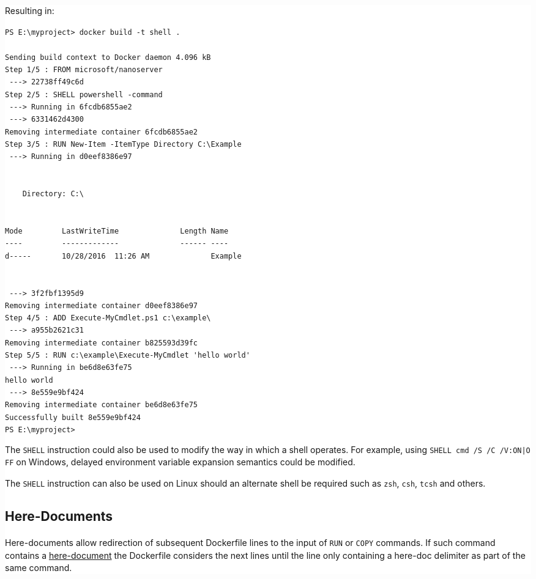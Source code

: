Resulting in:

```console
PS E:\myproject> docker build -t shell .

Sending build context to Docker daemon 4.096 kB
Step 1/5 : FROM microsoft/nanoserver
 ---> 22738ff49c6d
Step 2/5 : SHELL powershell -command
 ---> Running in 6fcdb6855ae2
 ---> 6331462d4300
Removing intermediate container 6fcdb6855ae2
Step 3/5 : RUN New-Item -ItemType Directory C:\Example
 ---> Running in d0eef8386e97


    Directory: C:\


Mode         LastWriteTime              Length Name
----         -------------              ------ ----
d-----       10/28/2016  11:26 AM              Example


 ---> 3f2fbf1395d9
Removing intermediate container d0eef8386e97
Step 4/5 : ADD Execute-MyCmdlet.ps1 c:\example\
 ---> a955b2621c31
Removing intermediate container b825593d39fc
Step 5/5 : RUN c:\example\Execute-MyCmdlet 'hello world'
 ---> Running in be6d8e63fe75
hello world
 ---> 8e559e9bf424
Removing intermediate container be6d8e63fe75
Successfully built 8e559e9bf424
PS E:\myproject>
```

The `SHELL` instruction could also be used to modify the way in which
a shell operates. For example, using `SHELL cmd /S /C /V:ON|OFF` on Windows, delayed
environment variable expansion semantics could be modified.

The `SHELL` instruction can also be used on Linux should an alternate shell be
required such as `zsh`, `csh`, `tcsh` and others.

## Here-Documents

Here-documents allow redirection of subsequent Dockerfile lines to the input of
`RUN` or `COPY` commands. If such command contains a [here-document](https://pubs.opengroup.org/onlinepubs/9699919799/utilities/V3_chap02.html#tag_18_07_04)
the Dockerfile considers the next lines until the line only containing a
here-doc delimiter as part of the same command.
